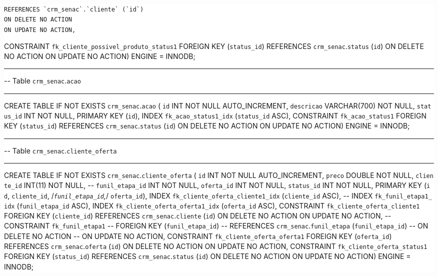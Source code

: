     REFERENCES `crm_senac`.`cliente` (`id`)
    ON DELETE NO ACTION
    ON UPDATE NO ACTION,
  CONSTRAINT `fk_cliente_possivel_produto_status1`
    FOREIGN KEY (`status_id`)
    REFERENCES `crm_senac`.`status` (`id`)
    ON DELETE NO ACTION
    ON UPDATE NO ACTION)
ENGINE = INNODB;

-- -----------------------------------------------------
-- Table `crm_senac`.`acao`
-- -----------------------------------------------------
CREATE TABLE IF NOT EXISTS `crm_senac`.`acao` (
  `id` INT NOT NULL AUTO_INCREMENT,
  `descricao` VARCHAR(700) NOT NULL,
  `status_id` INT NOT NULL,
  PRIMARY KEY (`id`),
  INDEX `fk_acao_status1_idx` (`status_id` ASC),
  CONSTRAINT `fk_acao_status1`
    FOREIGN KEY (`status_id`)
    REFERENCES `crm_senac`.`status` (`id`)
    ON DELETE NO ACTION
    ON UPDATE NO ACTION)
ENGINE = INNODB;

-- -----------------------------------------------------
-- Table `crm_senac`.`cliente_oferta`
-- -----------------------------------------------------
CREATE TABLE IF NOT EXISTS `crm_senac`.`cliente_oferta` (
  `id` INT NOT NULL AUTO_INCREMENT,
  `preco` DOUBLE NOT NULL,
  `cliente_id` INT(11) NOT NULL,
--  `funil_etapa_id` INT NOT NULL,
  `oferta_id` INT NOT NULL,
  `status_id` INT NOT NULL,
  PRIMARY KEY (`id`, `cliente_id`, /*`funil_etapa_id`,*/ `oferta_id`),
  INDEX `fk_cliente_oferta_cliente1_idx` (`cliente_id` ASC),
--  INDEX `fk_funil_etapa1_idx` (`funil_etapa_id` ASC),
  INDEX `fk_cliente_oferta_oferta1_idx` (`oferta_id` ASC),
  CONSTRAINT `fk_cliente_oferta_cliente1`
    FOREIGN KEY (`cliente_id`)
    REFERENCES `crm_senac`.`cliente` (`id`)
    ON DELETE NO ACTION
    ON UPDATE NO ACTION,
-- CONSTRAINT `fk_funil_etapa1` 
--  FOREIGN KEY (`funil_etapa_id`)
--    REFERENCES `crm_senac`.`funil_etapa` (`funil_etapa_id`)
--    ON DELETE NO ACTION
--    ON UPDATE NO ACTION,
  CONSTRAINT `fk_cliente_oferta_oferta1`
    FOREIGN KEY (`oferta_id`)
    REFERENCES `crm_senac`.`oferta` (`id`)
    ON DELETE NO ACTION
    ON UPDATE NO ACTION,
  CONSTRAINT `fk_cliente_oferta_status1`
    FOREIGN KEY (`status_id`)
    REFERENCES `crm_senac`.`status` (`id`)
    ON DELETE NO ACTION
    ON UPDATE NO ACTION)
ENGINE = INNODB;
